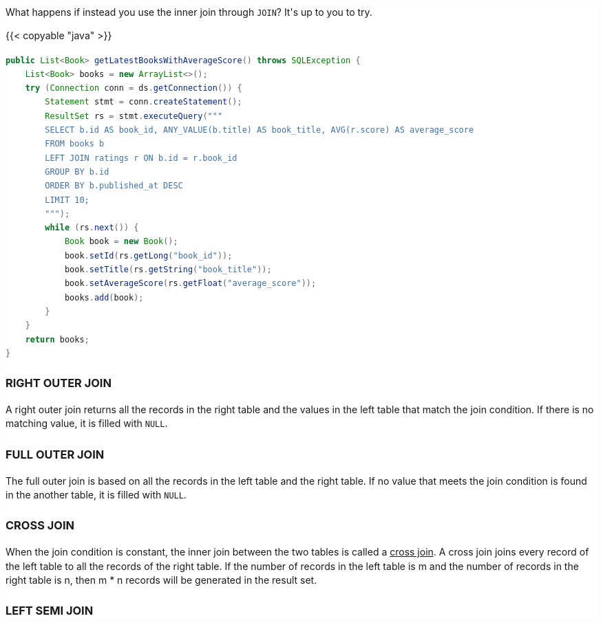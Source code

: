 What happens if instead you use the inner join through `JOIN`? It's up to you to try.

</div>
<div label="Java" href="left-join-java">

{{< copyable "java" >}}

```java
public List<Book> getLatestBooksWithAverageScore() throws SQLException {
    List<Book> books = new ArrayList<>();
    try (Connection conn = ds.getConnection()) {
        Statement stmt = conn.createStatement();
        ResultSet rs = stmt.executeQuery("""
        SELECT b.id AS book_id, ANY_VALUE(b.title) AS book_title, AVG(r.score) AS average_score
        FROM books b
        LEFT JOIN ratings r ON b.id = r.book_id
        GROUP BY b.id
        ORDER BY b.published_at DESC
        LIMIT 10;
        """);
        while (rs.next()) {
            Book book = new Book();
            book.setId(rs.getLong("book_id"));
            book.setTitle(rs.getString("book_title"));
            book.setAverageScore(rs.getFloat("average_score"));
            books.add(book);
        }
    }
    return books;
}
```

</div>
</SimpleTab>

### RIGHT OUTER JOIN

A right outer join returns all the records in the right table and the values ​​in the left table that match the join condition. If there is no matching value, it is filled with `NULL`.

### FULL OUTER JOIN

The full outer join is based on all the records in the left table and the right table. If no value that meets the join condition is found in the another table, it is filled with `NULL`.

### CROSS JOIN

When the join condition is constant, the inner join between the two tables is called a [cross join](https://en.wikipedia.org/wiki/Join_(SQL)#Cross_join). A cross join joins every record of the left table to all the records of the right table. If the number of records in the left table is m and the number of records in the right table is n, then m \* n records will be generated in the result set.

### LEFT SEMI JOIN

